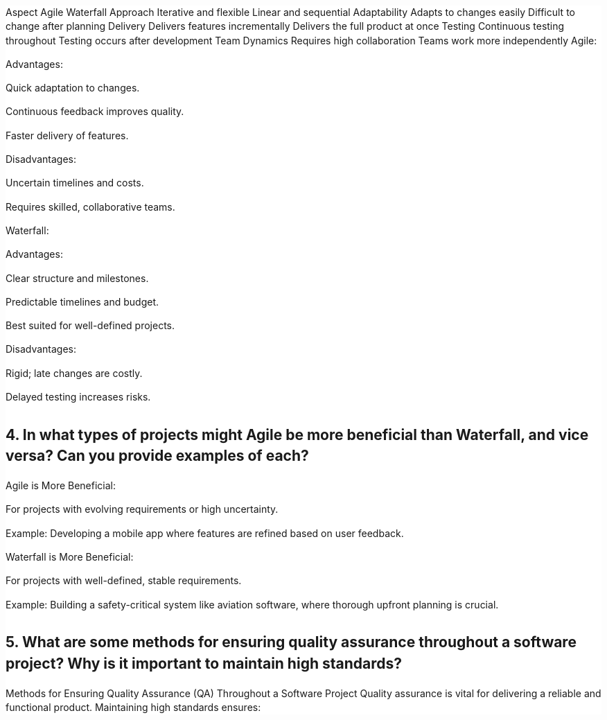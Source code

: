 Aspect	Agile	Waterfall
Approach	Iterative and flexible	Linear and sequential
Adaptability	Adapts to changes easily	Difficult to change after planning
Delivery	Delivers features incrementally	Delivers the full product at once
Testing	Continuous testing throughout	Testing occurs after development
Team Dynamics	Requires high collaboration	Teams work more independently
Agile:

Advantages:

Quick adaptation to changes.

Continuous feedback improves quality.

Faster delivery of features.

Disadvantages:

Uncertain timelines and costs.

Requires skilled, collaborative teams.

Waterfall:

Advantages:

Clear structure and milestones.

Predictable timelines and budget.

Best suited for well-defined projects.

Disadvantages:

Rigid; late changes are costly.

Delayed testing increases risks.


## 4. In what types of projects might Agile be more beneficial than Waterfall, and vice versa? Can you provide examples of each?
Agile is More Beneficial:

For projects with evolving requirements or high uncertainty.

Example: Developing a mobile app where features are refined based on user feedback.

Waterfall is More Beneficial:

For projects with well-defined, stable requirements.

Example: Building a safety-critical system like aviation software, where thorough upfront planning is crucial.
## 5. What are some methods for ensuring quality assurance throughout a software project? Why is it important to maintain high standards?
Methods for Ensuring Quality Assurance (QA) Throughout a Software Project
Quality assurance is vital for delivering a reliable and functional product. Maintaining high standards ensures:
